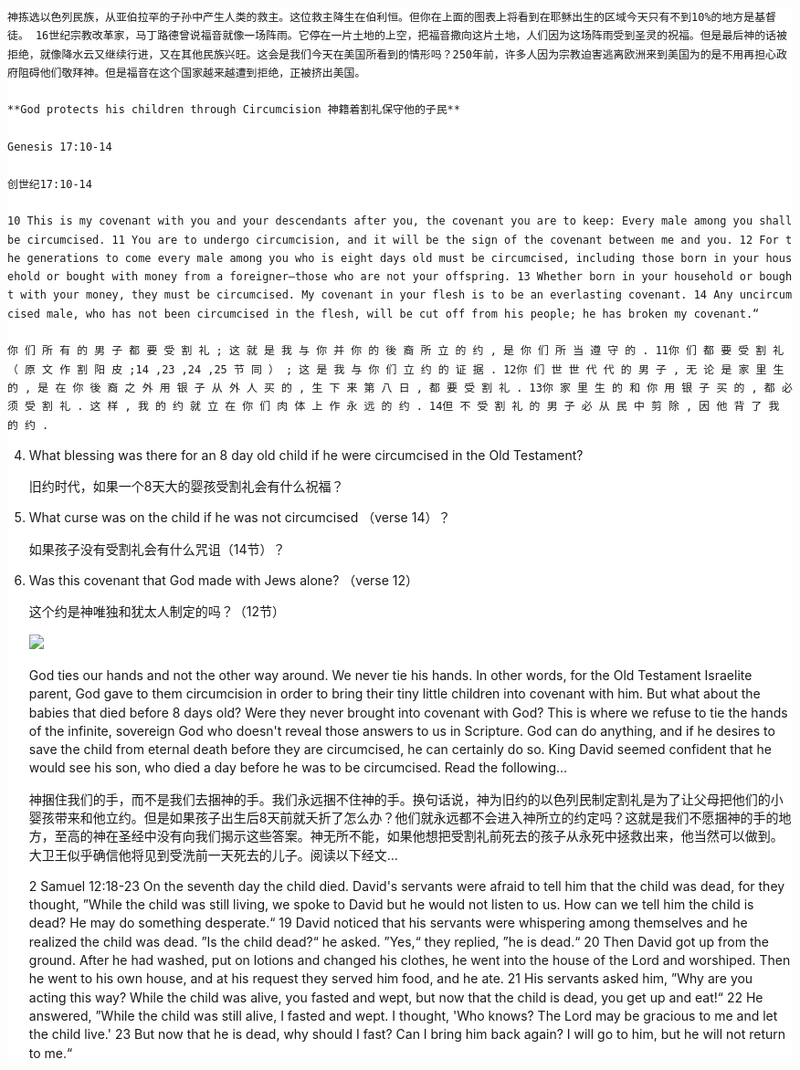     神拣选以色列民族，从亚伯拉罕的子孙中产生人类的救主。这位救主降生在伯利恒。但你在上面的图表上将看到在耶稣出生的区域今天只有不到10%的地方是基督徒。 16世纪宗教改革家，马丁路德曾说福音就像一场阵雨。它停在一片土地的上空，把福音撒向这片土地，人们因为这场阵雨受到圣灵的祝福。但是最后神的话被拒绝，就像降水云又继续行进，又在其他民族兴旺。这会是我们今天在美国所看到的情形吗？250年前，许多人因为宗教迫害逃离欧洲来到美国为的是不用再担心政府阻碍他们敬拜神。但是福音在这个国家越来越遭到拒绝，正被挤出美国。

    **God protects his children through Circumcision 神籍着割礼保守他的子民**

    Genesis 17:10-14

    创世纪17:10-14

    10 This is my covenant with you and your descendants after you, the covenant you are to keep: Every male among you shall be circumcised. 11 You are to undergo circumcision, and it will be the sign of the covenant between me and you. 12 For the generations to come every male among you who is eight days old must be circumcised, including those born in your household or bought with money from a foreigner—those who are not your offspring. 13 Whether born in your household or bought with your money, they must be circumcised. My covenant in your flesh is to be an everlasting covenant. 14 Any uncircumcised male, who has not been circumcised in the flesh, will be cut off from his people; he has broken my covenant.“

    你 们 所 有 的 男 子 都 要 受 割 礼 ; 这 就 是 我 与 你 并 你 的 後 裔 所 立 的 约 , 是 你 们 所 当 遵 守 的 . 11你 们 都 要 受 割 礼 （ 原 文 作 割 阳 皮 ;14 ,23 ,24 ,25 节 同 ） ; 这 是 我 与 你 们 立 约 的 证 据 . 12你 们 世 世 代 代 的 男 子 , 无 论 是 家 里 生 的 , 是 在 你 後 裔 之 外 用 银 子 从 外 人 买 的 , 生 下 来 第 八 日 , 都 要 受 割 礼 . 13你 家 里 生 的 和 你 用 银 子 买 的 , 都 必 须 受 割 礼 . 这 样 , 我 的 约 就 立 在 你 们 肉 体 上 作 永 远 的 约 . 14但 不 受 割 礼 的 男 子 必 从 民 中 剪 除 , 因 他 背 了 我 的 约 .

4. What blessing was there for an 8 day old child if he were circumcised in the Old Testament?

    旧约时代，如果一个8天大的婴孩受割礼会有什么祝福？

5. What curse was on the child if he was not circumcised （verse 14）？

    如果孩子没有受割礼会有什么咒诅（14节）？

6. Was this covenant that God made with Jews alone? （verse 12）

    这个约是神唯独和犹太人制定的吗？（12节）

    ![](/images/note/jmx/14-1-7.jpg#right)

    God ties our hands and not the other way around. We never tie his hands. In other words, for the Old Testament Israelite parent, God gave to them circumcision in order to bring their tiny little children into covenant with him. But what about the babies that died before 8 days old? Were they never brought into covenant with God? This is where we refuse to tie the hands of the infinite, sovereign God who doesn't reveal those answers to us in Scripture. God can do anything, and if he desires to save the child from eternal death before they are circumcised, he can certainly do so. King David seemed confident that he would see his son, who died a day before he was to be circumcised. Read the following…

    神捆住我们的手，而不是我们去捆神的手。我们永远捆不住神的手。换句话说，神为旧约的以色列民制定割礼是为了让父母把他们的小婴孩带来和他立约。但是如果孩子出生后8天前就夭折了怎么办？他们就永远都不会进入神所立的约定吗？这就是我们不愿捆神的手的地方，至高的神在圣经中没有向我们揭示这些答案。神无所不能，如果他想把受割礼前死去的孩子从永死中拯救出来，他当然可以做到。大卫王似乎确信他将见到受洗前一天死去的儿子。阅读以下经文…

    2 Samuel 12:18-23 On the seventh day the child died. David's servants were afraid to tell him that the child was dead, for they thought, ”While the child was still living, we spoke to David but he would not listen to us. How can we tell him the child is dead? He may do something desperate.“ 19 David noticed that his servants were whispering among themselves and he realized the child was dead. ”Is the child dead?“ he asked. ”Yes,“ they replied, ”he is dead.“ 20 Then David got up from the ground. After he had washed, put on lotions and changed his clothes, he went into the house of the Lord and worshiped. Then he went to his own house, and at his request they served him food, and he ate. 21 His servants asked him, ”Why are you acting this way? While the child was alive, you fasted and wept, but now that the child is dead, you get up and eat!“ 22 He answered, ”While the child was still alive, I fasted and wept. I thought, 'Who knows? The Lord may be gracious to me and let the child live.' 23 But now that he is dead, why should I fast? Can I bring him back again? I will go to him, but he will not return to me.“
